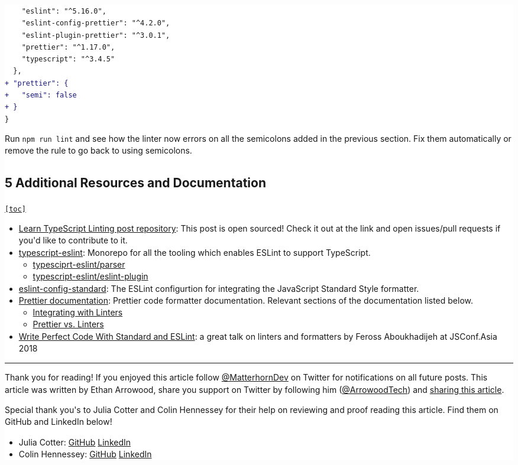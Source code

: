 ```diff
    "eslint": "^5.16.0",
    "eslint-config-prettier": "^4.2.0",
    "eslint-plugin-prettier": "^3.0.1",
    "prettier": "^1.17.0",
    "typescript": "^3.4.5"
  },
+ "prettier": {
+   "semi": false
+ }
}
```

Run `npm run lint` and see how the linter now errors on all the semicolons added in the previous section. Fix them automatically or remove the rule to go back to using semicolons.

## 5 Additional Resources and Documentation
[`[toc]`](#table-of-contents)

- [Learn TypeScript Linting post repository](https://github.com/MatterhornDev/matterhorn-posts/blob/master/learn-typescript-linting.md): This post is open sourced! Check it out at the link and open issues/pull requests if you'd like to contribute to it.
- [typescript-eslint](https://github.com/typescript-eslint/typescript-eslint): Monorepo for all the tooling which enables ESLint to support TypeScript.
  - [typesciprt-eslint/parser](https://github.com/typescript-eslint/typescript-eslint/tree/master/packages/parser)
  - [typescript-eslint/eslint-plugin](https://github.com/typescript-eslint/typescript-eslint/blob/master/packages/eslint-plugin)
- [eslint-config-standard](https://github.com/standard/eslint-config-standard): The ESLint configurtion for integrating the JavaScript Standard Style formatter.
- [Prettier documentation](https://prettier.io/docs/en/index.html): Prettier code formatter documentation. Relevant sections of the documentation listed below.
  - [Integrating with Linters](https://prettier.io/docs/en/integrating-with-linters.html)
  - [Prettier vs. Linters](https://prettier.io/docs/en/comparison.html)
- [Write Perfect Code With Standard and ESLint](https://www.youtube.com/watch?v=kuHfMw8j4xk): a great talk on linters and formatters by Feross Aboukhadijeh at JSConf.Asia 2018

---

Thank you for reading! If you enjoyed this article follow [@MatterhornDev](https://twitter.com/matterhorndev) on Twitter for notifications on all future posts. This article was written by Ethan Arrowood, share you support on Twitter by following him ([@ArrowoodTech](https://twitter.com/ArrowoodTech)) and [sharing this article](https://twitter.com/intent/tweet?text=Learn%20TypeScript%20Linting%20by%20@ArrowoodTech&url=https://github.com/MatterhornDev/matterhorn-posts/blob/master/learn-typescript-linting.md&hashtags=typescript,eslint,standardjs,prettier&via=MatterhornDev&related=ArrowoodTech,MatterhornDev). 

Special thank you's to Julia Cotter and Colin Hennessey for their help on reviewing and proof reading this article. Find them on GitHub and LinkedIn below!
- Julia Cotter: [GitHub](https://github.com/juliacotter) [LinkedIn](https://www.linkedin.com/in/julia-cotter/)
- Colin Hennessey: [GitHub](https://github.com/colinhennessey) [LinkedIn](https://www.linkedin.com/in/colin-hennessey-140625180/)
